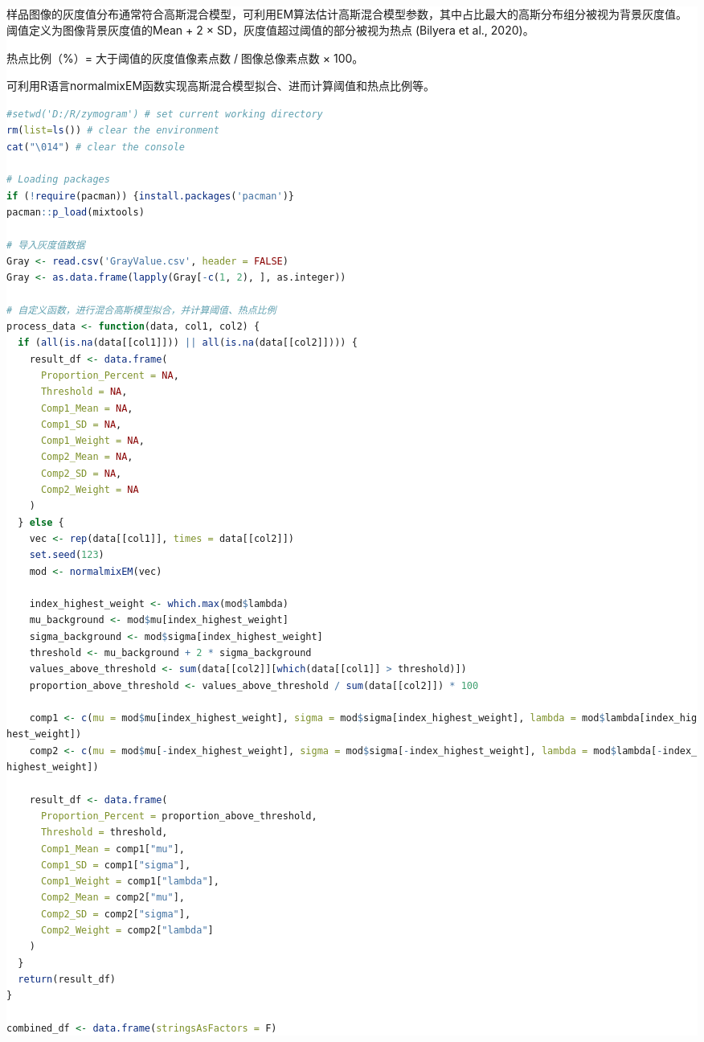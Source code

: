 样品图像的灰度值分布通常符合高斯混合模型，可利用EM算法估计高斯混合模型参数，其中占比最大的高斯分布组分被视为背景灰度值。阈值定义为图像背景灰度值的Mean + 2 × SD，灰度值超过阈值的部分被视为热点 (Bilyera et al., 2020)。

热点比例（%）= 大于阈值的灰度值像素点数 / 图像总像素点数 × 100。

可利用R语言normalmixEM函数实现高斯混合模型拟合、进而计算阈值和热点比例等。

``` r
#setwd('D:/R/zymogram') # set current working directory
rm(list=ls()) # clear the environment
cat("\014") # clear the console

# Loading packages
if (!require(pacman)) {install.packages('pacman')}
pacman::p_load(mixtools)

# 导入灰度值数据
Gray <- read.csv('GrayValue.csv', header = FALSE)
Gray <- as.data.frame(lapply(Gray[-c(1, 2), ], as.integer))

# 自定义函数，进行混合高斯模型拟合，并计算阈值、热点比例
process_data <- function(data, col1, col2) {
  if (all(is.na(data[[col1]])) || all(is.na(data[[col2]]))) {
    result_df <- data.frame(
      Proportion_Percent = NA,
      Threshold = NA,
      Comp1_Mean = NA,
      Comp1_SD = NA,
      Comp1_Weight = NA,
      Comp2_Mean = NA,
      Comp2_SD = NA,
      Comp2_Weight = NA
    )
  } else {
    vec <- rep(data[[col1]], times = data[[col2]])
    set.seed(123)
    mod <- normalmixEM(vec)
    
    index_highest_weight <- which.max(mod$lambda)
    mu_background <- mod$mu[index_highest_weight]
    sigma_background <- mod$sigma[index_highest_weight]
    threshold <- mu_background + 2 * sigma_background
    values_above_threshold <- sum(data[[col2]][which(data[[col1]] > threshold)])
    proportion_above_threshold <- values_above_threshold / sum(data[[col2]]) * 100
    
    comp1 <- c(mu = mod$mu[index_highest_weight], sigma = mod$sigma[index_highest_weight], lambda = mod$lambda[index_highest_weight])
    comp2 <- c(mu = mod$mu[-index_highest_weight], sigma = mod$sigma[-index_highest_weight], lambda = mod$lambda[-index_highest_weight])
    
    result_df <- data.frame(
      Proportion_Percent = proportion_above_threshold,
      Threshold = threshold,
      Comp1_Mean = comp1["mu"],
      Comp1_SD = comp1["sigma"],
      Comp1_Weight = comp1["lambda"],
      Comp2_Mean = comp2["mu"],
      Comp2_SD = comp2["sigma"],
      Comp2_Weight = comp2["lambda"]
    )
  }
  return(result_df)
}

combined_df <- data.frame(stringsAsFactors = F)
```